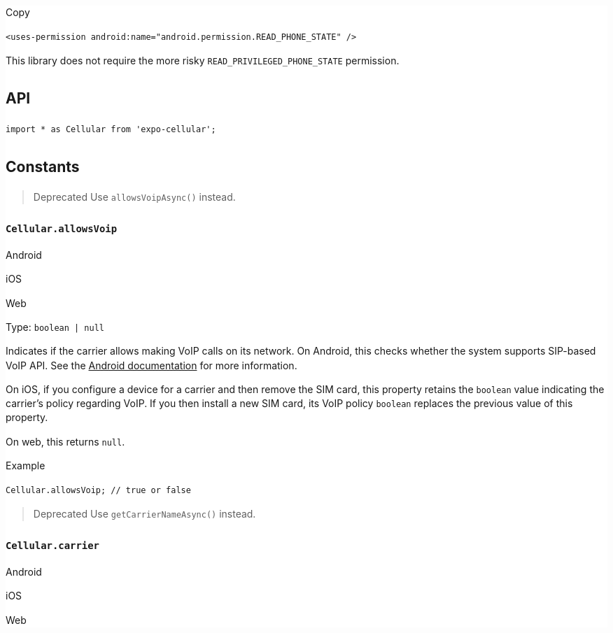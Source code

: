 Copy

    
    
    <uses-permission android:name="android.permission.READ_PHONE_STATE" />
    

This library does not require the more risky `READ_PRIVILEGED_PHONE_STATE`
permission.

## API

    
    
    import * as Cellular from 'expo-cellular';
    

## Constants

> Deprecated Use `allowsVoipAsync()` instead.

### `Cellular.allowsVoip`

Android

iOS

Web

Type: `boolean | null`

Indicates if the carrier allows making VoIP calls on its network. On Android,
this checks whether the system supports SIP-based VoIP API. See the [Android
documentation](https://developer.android.com/reference/android/net/sip/SipManager.html#isVoipSupported\(android.content.Context\))
for more information.

On iOS, if you configure a device for a carrier and then remove the SIM card,
this property retains the `boolean` value indicating the carrier’s policy
regarding VoIP. If you then install a new SIM card, its VoIP policy `boolean`
replaces the previous value of this property.

On web, this returns `null`.

Example

    
    
    Cellular.allowsVoip; // true or false
    

> Deprecated Use `getCarrierNameAsync()` instead.

### `Cellular.carrier`

Android

iOS

Web

